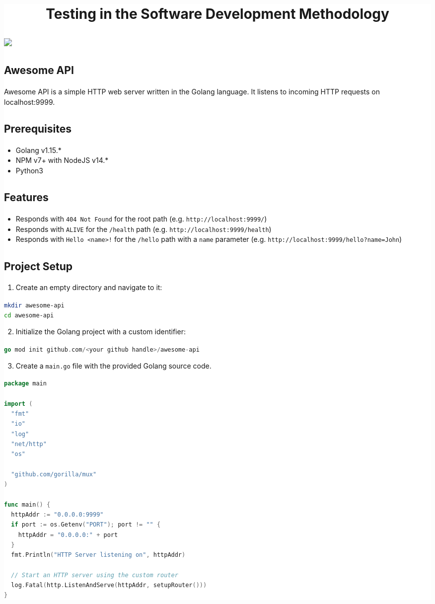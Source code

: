 # <p align=center>Testing in the Software Development Methodology</p>

<img src="https://user-images.githubusercontent.com/113856302/236690862-748ccc2d-58a0-4ebd-a5a3-26d2fb46fae4.png" width="100%">

## Awesome API
  
Awesome API is a simple HTTP web server written in the Golang language. It listens to incoming HTTP requests on localhost:9999.

## Prerequisites

- Golang v1.15.*
- NPM v7+ with NodeJS v14.*
- Python3

## Features

- Responds with `404 Not Found` for the root path (e.g. `http://localhost:9999/`)
- Responds with `ALIVE` for the `/health` path (e.g. `http://localhost:9999/health`)
- Responds with `Hello <name>!` for the `/hello` path with a `name` parameter (e.g. `http://localhost:9999/hello?name=John`)

## Project Setup

1. Create an empty directory and navigate to it:

```bash
mkdir awesome-api
cd awesome-api
```

2. Initialize the Golang project with a custom identifier:

```go
go mod init github.com/<your github handle>/awesome-api
```

3. Create a `main.go` file with the provided Golang source code.

```go
package main

import (
  "fmt"
  "io"
  "log"
  "net/http"
  "os"

  "github.com/gorilla/mux"
)

func main() {
  httpAddr := "0.0.0.0:9999"
  if port := os.Getenv("PORT"); port != "" {
    httpAddr = "0.0.0.0:" + port
  }
  fmt.Println("HTTP Server listening on", httpAddr)

  // Start an HTTP server using the custom router
  log.Fatal(http.ListenAndServe(httpAddr, setupRouter()))
}

```